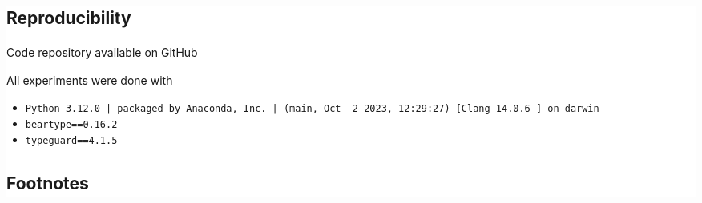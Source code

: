 ## Reproducibility

[Code repository available on GitHub](https://github.com/maximsmol/maximsmolcom/tree/4d694e70151b7d7751d92c9e8fcfa91b69176d1d/public/python_resolving_forwardrefs)

All experiments were done with

- `Python 3.12.0 | packaged by Anaconda, Inc. | (main, Oct  2 2023, 12:29:27) [Clang 14.0.6 ] on darwin`
- `beartype==0.16.2`
- `typeguard==4.1.5`

## Footnotes

[^python35-release]: <https://www.python.org/downloads/release/python-350/>
[^pep695]: This has been deprecated in Python 3.12, the new syntax is `type JsonValue = ...` ([PEP 695](https://peps.python.org/pep-0695/#generic-type-alias)). More on this in [the epilog.](#epilog)
[^cpython-warning]: And break compatibility with some Python runtimes! `sys._getframe` is only predictable in the default CPython implementation.
[^forbidden-fruit]: Not strictly true, you can abuse C FFI to modify the method tables: <https://pypi.org/project/forbiddenfruit/>
